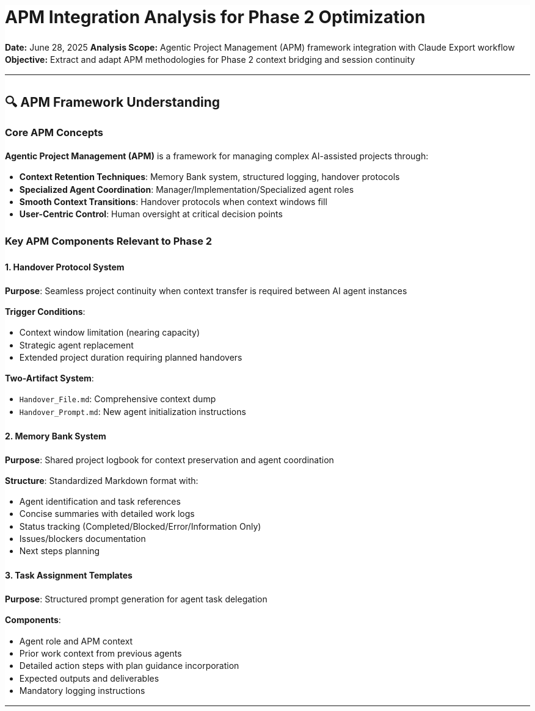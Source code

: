 # APM Integration Analysis for Phase 2 Optimization

**Date:** June 28, 2025
**Analysis Scope:** Agentic Project Management (APM) framework integration with Claude Export workflow
**Objective:** Extract and adapt APM methodologies for Phase 2 context bridging and session continuity

---

## 🔍 APM Framework Understanding

### Core APM Concepts
**Agentic Project Management (APM)** is a framework for managing complex AI-assisted projects through:
- **Context Retention Techniques**: Memory Bank system, structured logging, handover protocols
- **Specialized Agent Coordination**: Manager/Implementation/Specialized agent roles
- **Smooth Context Transitions**: Handover protocols when context windows fill
- **User-Centric Control**: Human oversight at critical decision points

### Key APM Components Relevant to Phase 2

#### 1. Handover Protocol System
**Purpose**: Seamless project continuity when context transfer is required between AI agent instances

**Trigger Conditions**:
- Context window limitation (nearing capacity)
- Strategic agent replacement
- Extended project duration requiring planned handovers

**Two-Artifact System**:
- `Handover_File.md`: Comprehensive context dump
- `Handover_Prompt.md`: New agent initialization instructions

#### 2. Memory Bank System
**Purpose**: Shared project logbook for context preservation and agent coordination

**Structure**: Standardized Markdown format with:
- Agent identification and task references
- Concise summaries with detailed work logs
- Status tracking (Completed/Blocked/Error/Information Only)
- Issues/blockers documentation
- Next steps planning

#### 3. Task Assignment Templates
**Purpose**: Structured prompt generation for agent task delegation

**Components**:
- Agent role and APM context
- Prior work context from previous agents
- Detailed action steps with plan guidance incorporation
- Expected outputs and deliverables
- Mandatory logging instructions

---
